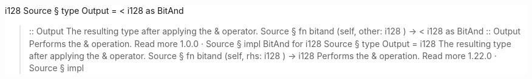 i128
Source
§
type
Output
= <
i128
as
BitAnd
>::
Output
The resulting type after applying the
&
operator.
Source
§
fn
bitand
(self, other:
i128
) -> <
i128
as
BitAnd
>::
Output
Performs the
&
operation.
Read more
1.0.0
·
Source
§
impl
BitAnd
for
i128
Source
§
type
Output
=
i128
The resulting type after applying the
&
operator.
Source
§
fn
bitand
(self, rhs:
i128
) ->
i128
Performs the
&
operation.
Read more
1.22.0
·
Source
§
impl